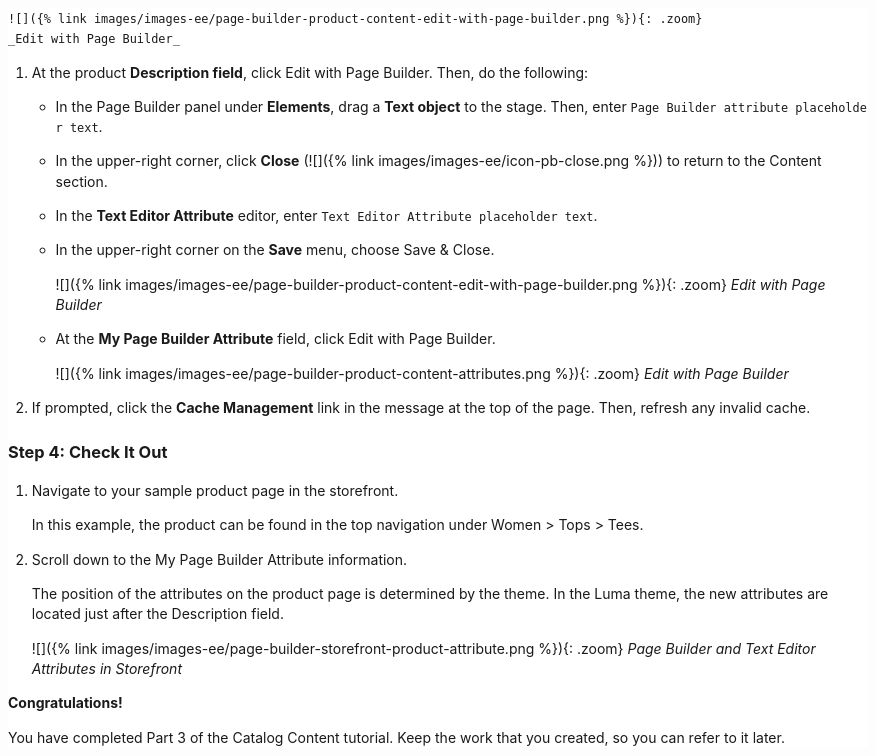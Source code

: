    ![]({% link images/images-ee/page-builder-product-content-edit-with-page-builder.png %}){: .zoom}
    _Edit with Page Builder_

1. At the product **Description field**, click <span class="btn">Edit with Page Builder</span>. Then, do the following:

   - In the Page Builder panel under **Elements**, drag a **Text object** to the stage. Then, enter `Page Builder attribute placeholder text`.

   - In the upper-right corner, click **Close** (![]({% link images/images-ee/icon-pb-close.png %})) to return to the Content section.

   - In the **Text Editor Attribute** editor, enter `Text Editor Attribute placeholder text`.

   - In the upper-right corner on the **Save** menu, choose <span class="btn">Save & Close.</span>

        ![]({% link images/images-ee/page-builder-product-content-edit-with-page-builder.png %}){: .zoom}
        _Edit with Page Builder_

   - At the **My Page Builder Attribute** field, click <span class="btn">Edit with Page Builder</span>.

        ![]({% link images/images-ee/page-builder-product-content-attributes.png %}){: .zoom}
        _Edit with Page Builder_

1. If prompted, click the **Cache Management** link in the message at the top of the page. Then, refresh any invalid cache.

### Step 4: Check It Out

1. Navigate to your sample product page in the storefront.

    In this example, the product can be found in the top navigation under Women > Tops > Tees.

1. Scroll down to the My Page Builder Attribute information.

    The position of the attributes on the product page is determined by the theme. In the Luma theme, the new attributes are located just after the Description field.

    ![]({% link images/images-ee/page-builder-storefront-product-attribute.png %}){: .zoom}
    _Page Builder and Text Editor Attributes in Storefront_

**Congratulations!**

You have completed Part 3 of the Catalog Content tutorial. Keep the work that you created, so you can refer to it later.

[1]: https://www.youtube.com/
[2]: https://vimeo.com/
